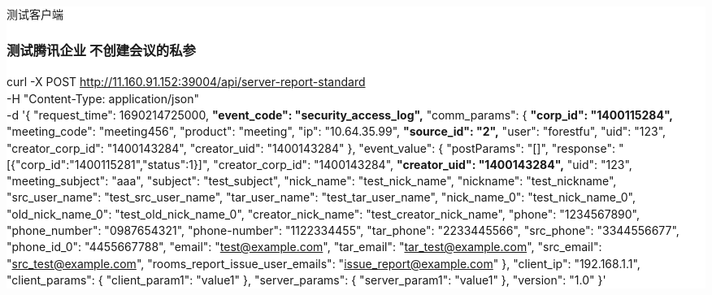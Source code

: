 

测试客户端





### 测试腾讯企业 不创建会议的私参

curl -X POST http://11.160.91.152:39004/api/server-report-standard \
    -H "Content-Type: application/json" \
    -d '{
        "request_time": 1690214725000,
        **"event_code": "security_access_log",**
        "comm_params": {
            **"corp_id": "1400115284",**
            "meeting_code": "meeting456",
            "product": "meeting",
            "ip": "10.64.35.99",
            **"source_id": "2",**
            "user": "forestfu",
            "uid": "123",
            "creator_corp_id": "1400143284",
            "creator_uid": "1400143284"
        },
        "event_value": {
            "postParams": "[]",
            "response": "[{\"corp_id\":\"1400115281\",\"status\":1}]",
            "creator_corp_id": "1400143284",
            **"creator_uid": "1400143284",**
            "uid": "123",
            "meeting_subject": "aaa",
            "subject": "test_subject",
            "nick_name": "test_nick_name",
            "nickname": "test_nickname",
            "src_user_name": "test_src_user_name",
            "tar_user_name": "test_tar_user_name",
            "nick_name_0": "test_nick_name_0",
            "old_nick_name_0": "test_old_nick_name_0",
            "creator_nick_name": "test_creator_nick_name",
            "phone": "1234567890",
            "phone_number": "0987654321",
            "phone-number": "1122334455",
            "tar_phone": "2233445566",
            "src_phone": "3344556677",
            "phone_id_0": "4455667788",
            "email": "test@example.com",
            "tar_email": "tar_test@example.com",
            "src_email": "src_test@example.com",
            "rooms_report_issue_user_emails": "issue_report@example.com"
        },
        "client_ip": "192.168.1.1",
        "client_params": {
            "client_param1": "value1"
        },
        "server_params": {
            "server_param1": "value1"
        },
        "version": "1.0"
    }'
